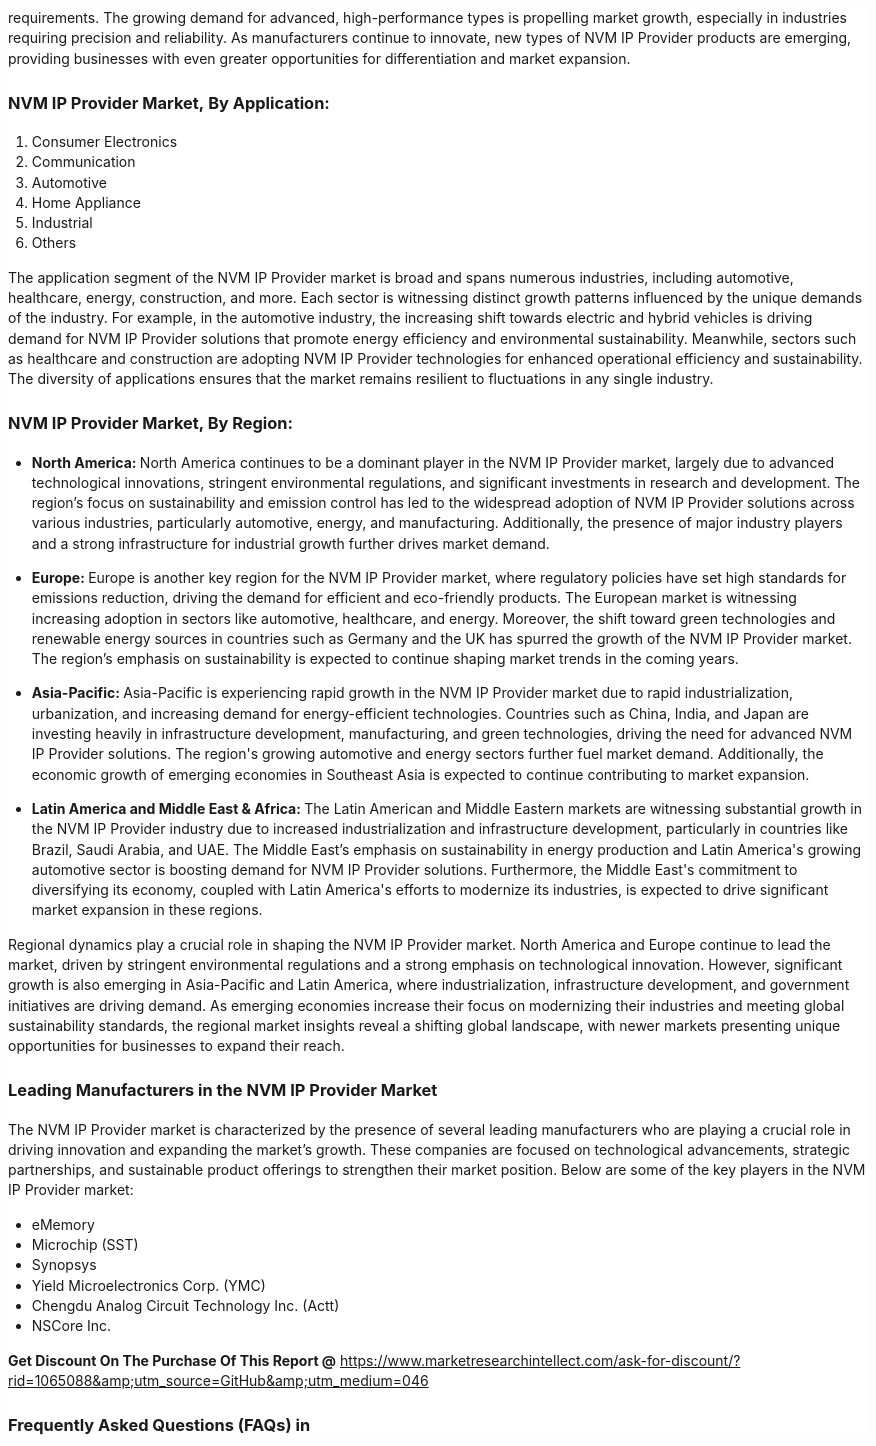 requirements. The growing demand for advanced, high-performance types is propelling market growth, especially in industries requiring precision and reliability. As manufacturers continue to innovate, new types of NVM IP Provider products are emerging, providing businesses with even greater opportunities for differentiation and market expansion.</p><h3>NVM IP Provider Market,&nbsp;By Application:</h3><ol><li>Consumer Electronics<li> Communication<li> Automotive<li> Home Appliance<li> Industrial<li> Others</li></ol><p>The application segment of the NVM IP Provider market is broad and spans numerous industries, including automotive, healthcare, energy, construction, and more. Each sector is witnessing distinct growth patterns influenced by the unique demands of the industry. For example, in the automotive industry, the increasing shift towards electric and hybrid vehicles is driving demand for NVM IP Provider solutions that promote energy efficiency and environmental sustainability. Meanwhile, sectors such as healthcare and construction are adopting NVM IP Provider technologies for enhanced operational efficiency and sustainability. The diversity of applications ensures that the market remains resilient to fluctuations in any single industry.</p><h3>NVM IP Provider Market, By Region:</h3><ul><li><p><strong>North America:&nbsp;</strong>North America continues to be a dominant player in the NVM IP Provider market, largely due to advanced technological innovations, stringent environmental regulations, and significant investments in research and development. The region&rsquo;s focus on sustainability and emission control has led to the widespread adoption of NVM IP Provider solutions across various industries, particularly automotive, energy, and manufacturing. Additionally, the presence of major industry players and a strong infrastructure for industrial growth further drives market demand.</p></li><li><p><strong><strong>Europe:&nbsp;</strong></strong>Europe is another key region for the NVM IP Provider market, where regulatory policies have set high standards for emissions reduction, driving the demand for efficient and eco-friendly products. The European market is witnessing increasing adoption in sectors like automotive, healthcare, and energy. Moreover, the shift toward green technologies and renewable energy sources in countries such as Germany and the UK has spurred the growth of the NVM IP Provider market. The region&rsquo;s emphasis on sustainability is expected to continue shaping market trends in the coming years.</p></li><li><p><strong><strong>Asia-Pacific:&nbsp;</strong></strong>Asia-Pacific is experiencing rapid growth in the NVM IP Provider market due to rapid industrialization, urbanization, and increasing demand for energy-efficient technologies. Countries such as China, India, and Japan are investing heavily in infrastructure development, manufacturing, and green technologies, driving the need for advanced NVM IP Provider solutions. The region's growing automotive and energy sectors further fuel market demand. Additionally, the economic growth of emerging economies in Southeast Asia is expected to continue contributing to market expansion.</p></li><li><p><strong><strong>Latin America and Middle East &amp; Africa:&nbsp;</strong></strong>The Latin American and Middle Eastern markets are witnessing substantial growth in the NVM IP Provider industry due to increased industrialization and infrastructure development, particularly in countries like Brazil, Saudi Arabia, and UAE. The Middle East&rsquo;s emphasis on sustainability in energy production and Latin America's growing automotive sector is boosting demand for NVM IP Provider solutions. Furthermore, the Middle East's commitment to diversifying its economy, coupled with Latin America's efforts to modernize its industries, is expected to drive significant market expansion in these regions.</p></li></ul><p>Regional dynamics play a crucial role in shaping the NVM IP Provider market. North America and Europe continue to lead the market, driven by stringent environmental regulations and a strong emphasis on technological innovation. However, significant growth is also emerging in Asia-Pacific and Latin America, where industrialization, infrastructure development, and government initiatives are driving demand. As emerging economies increase their focus on modernizing their industries and meeting global sustainability standards, the regional market insights reveal a shifting global landscape, with newer markets presenting unique opportunities for businesses to expand their reach.</p><h3><strong>Leading Manufacturers in the NVM IP Provider Market</strong></h3><p>The NVM IP Provider market is characterized by the presence of several leading manufacturers who are playing a crucial role in driving innovation and expanding the market&rsquo;s growth. These companies are focused on technological advancements, strategic partnerships, and sustainable product offerings to strengthen their market position. Below are some of the key players in the NVM IP Provider market:</p></div><div class="article-main__content" data-test-id="publishing-text-block"><ul><li><span class="">eMemory<li>Microchip (SST)<li>Synopsys<li>Yield Microelectronics Corp. (YMC)<li>Chengdu Analog Circuit Technology Inc. (Actt)<li>NSCore Inc.</span></li></ul></div><div class="article-main__content" data-test-id="publishing-text-block"><p><span class="font-[700]"><strong>Get Discount On The Purchase Of This Report @</strong> <a href="https://www.marketresearchintellect.com/ask-for-discount/?rid=1065088&amp;utm_source=GitHub&amp;utm_medium=046" data-fr-linked="true">https://www.marketresearchintellect.com/ask-for-discount/?rid=1065088&amp;utm_source=GitHub&amp;utm_medium=046</a></span></p></div><div class="article-main__content" data-test-id="publishing-text-block"><h3><strong>Frequently Asked Questions (FAQs) in